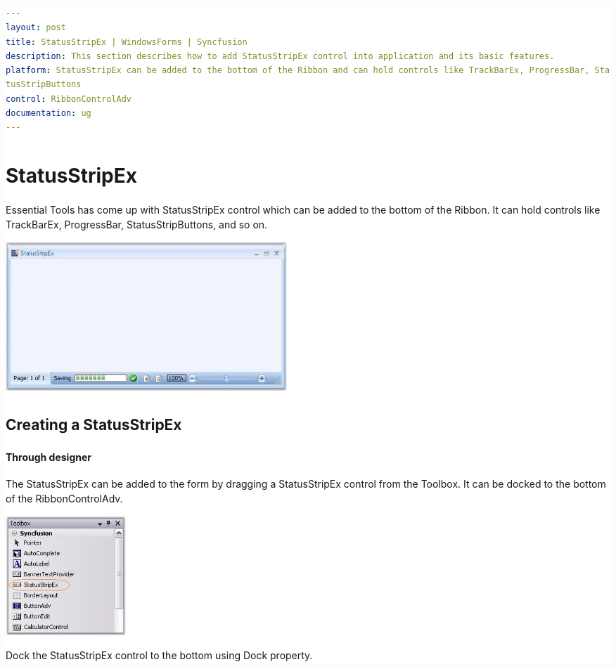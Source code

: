 ```yaml
---
layout: post
title: StatusStripEx | WindowsForms | Syncfusion
description: This section describes how to add StatusStripEx control into application and its basic features.
platform: StatusStripEx can be added to the bottom of the Ribbon and can hold controls like TrackBarEx, ProgressBar, StatusStripButtons
control: RibbonControlAdv 
documentation: ug
---
```


# StatusStripEx

Essential Tools has come up with StatusStripEx control which can be added to the bottom of the Ribbon. It can hold controls like TrackBarEx, ProgressBar, StatusStripButtons, and so on.

![StatusStripEx control for Windows Forms](StatusStripEx_images/StatusStripEx_img1.jpeg)

## Creating a StatusStripEx

#### Through designer

The StatusStripEx can be added to the form by dragging a StatusStripEx control from the Toolbox. It can be docked to the bottom of the RibbonControlAdv. 

![Creating a StatusStripEx through designer](StatusStripEx_images/StatusStripEx_img2.jpeg)


Dock the StatusStripEx control to the bottom using Dock property.
